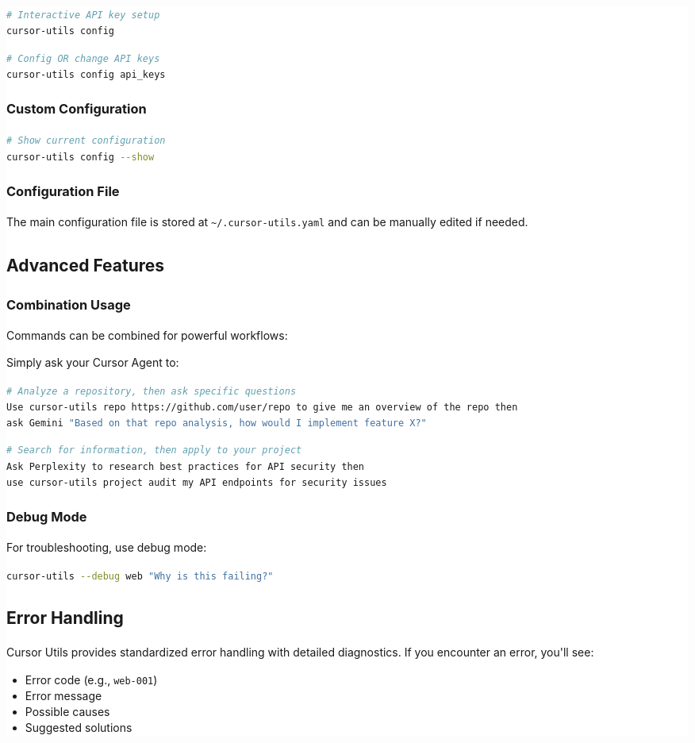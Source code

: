 ```bash
# Interactive API key setup
cursor-utils config
```

```bash
# Config OR change API keys
cursor-utils config api_keys
```

### Custom Configuration

```bash
# Show current configuration
cursor-utils config --show
```

### Configuration File

The main configuration file is stored at `~/.cursor-utils.yaml` and can be manually edited if needed.

## Advanced Features

### Combination Usage

Commands can be combined for powerful workflows:

Simply ask your Cursor Agent to:

```bash
# Analyze a repository, then ask specific questions
Use cursor-utils repo https://github.com/user/repo to give me an overview of the repo then
ask Gemini "Based on that repo analysis, how would I implement feature X?"
```

```bash
# Search for information, then apply to your project
Ask Perplexity to research best practices for API security then
use cursor-utils project audit my API endpoints for security issues
```

### Debug Mode

For troubleshooting, use debug mode:

```bash
cursor-utils --debug web "Why is this failing?"
```

## Error Handling

Cursor Utils provides standardized error handling with detailed diagnostics. If you encounter an error, you'll see:

- Error code (e.g., `web-001`)
- Error message
- Possible causes
- Suggested solutions
